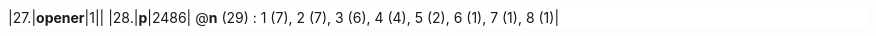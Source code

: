 |27.|__opener__|1||
|28.|__p__|2486| @__n__ (29) : 1 (7), 2 (7), 3 (6), 4 (4), 5 (2), 6 (1), 7 (1), 8 (1)|